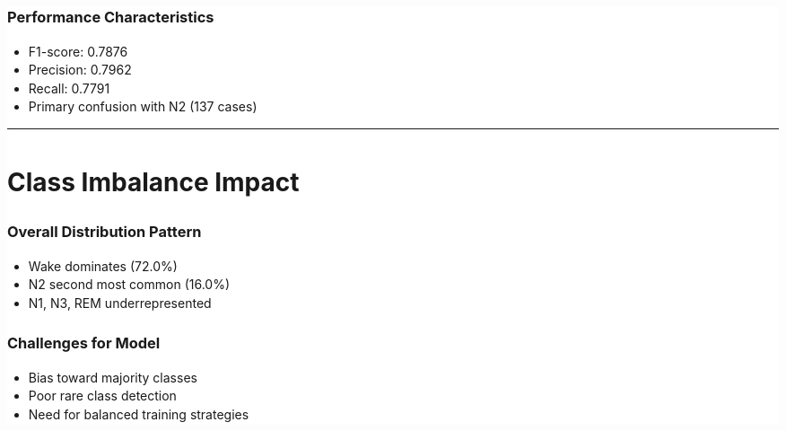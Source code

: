 ### Performance Characteristics
- F1-score: 0.7876
- Precision: 0.7962
- Recall: 0.7791
- Primary confusion with N2 (137 cases)

---

# Class Imbalance Impact

### Overall Distribution Pattern
- Wake dominates (72.0%)
- N2 second most common (16.0%)
- N1, N3, REM underrepresented

### Challenges for Model
- Bias toward majority classes
- Poor rare class detection
- Need for balanced training strategies